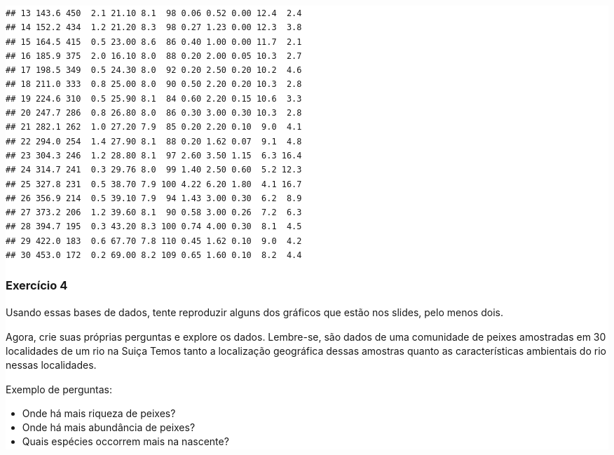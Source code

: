     ## 13 143.6 450  2.1 21.10 8.1  98 0.06 0.52 0.00 12.4  2.4
    ## 14 152.2 434  1.2 21.20 8.3  98 0.27 1.23 0.00 12.3  3.8
    ## 15 164.5 415  0.5 23.00 8.6  86 0.40 1.00 0.00 11.7  2.1
    ## 16 185.9 375  2.0 16.10 8.0  88 0.20 2.00 0.05 10.3  2.7
    ## 17 198.5 349  0.5 24.30 8.0  92 0.20 2.50 0.20 10.2  4.6
    ## 18 211.0 333  0.8 25.00 8.0  90 0.50 2.20 0.20 10.3  2.8
    ## 19 224.6 310  0.5 25.90 8.1  84 0.60 2.20 0.15 10.6  3.3
    ## 20 247.7 286  0.8 26.80 8.0  86 0.30 3.00 0.30 10.3  2.8
    ## 21 282.1 262  1.0 27.20 7.9  85 0.20 2.20 0.10  9.0  4.1
    ## 22 294.0 254  1.4 27.90 8.1  88 0.20 1.62 0.07  9.1  4.8
    ## 23 304.3 246  1.2 28.80 8.1  97 2.60 3.50 1.15  6.3 16.4
    ## 24 314.7 241  0.3 29.76 8.0  99 1.40 2.50 0.60  5.2 12.3
    ## 25 327.8 231  0.5 38.70 7.9 100 4.22 6.20 1.80  4.1 16.7
    ## 26 356.9 214  0.5 39.10 7.9  94 1.43 3.00 0.30  6.2  8.9
    ## 27 373.2 206  1.2 39.60 8.1  90 0.58 3.00 0.26  7.2  6.3
    ## 28 394.7 195  0.3 43.20 8.3 100 0.74 4.00 0.30  8.1  4.5
    ## 29 422.0 183  0.6 67.70 7.8 110 0.45 1.62 0.10  9.0  4.2
    ## 30 453.0 172  0.2 69.00 8.2 109 0.65 1.60 0.10  8.2  4.4

### Exercício 4

Usando essas bases de dados, tente reproduzir alguns dos gráficos que estão nos slides, pelo menos dois.

Agora, crie suas próprias perguntas e explore os dados. Lembre-se, são dados de uma comunidade de peixes amostradas em 30 localidades de um rio na Suiça Temos tanto a localização geográfica dessas amostras quanto as características ambientais do rio nessas localidades.

Exemplo de perguntas:

- Onde há mais riqueza de peixes?
- Onde há mais abundância de peixes?
- Quais espécies occorrem mais na nascente?
